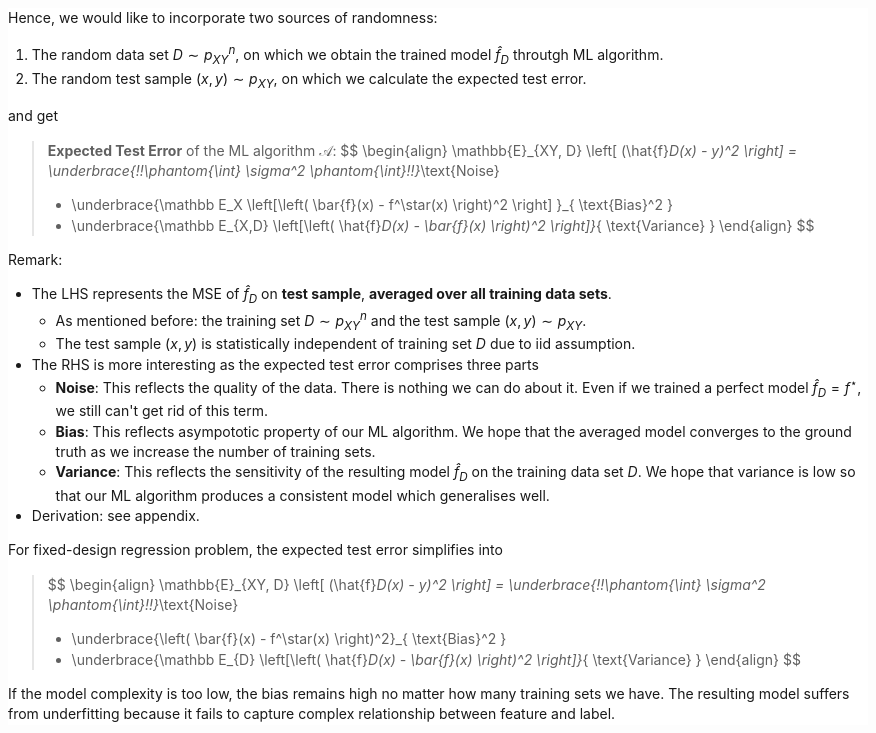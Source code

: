 Hence, we would like to incorporate two sources of randomness:

1. The random data set $D \sim p_{XY}^n$, on which we obtain the trained model $\hat{f}_D$ throutgh ML algorithm​​.
2. The random test sample $(x,y) \sim p_{XY}$, on which we calculate the expected test error.

and get  
> **Expected Test Error** of the ML algorithm $\mathcal{A}$:
> $$
> \begin{align}
> \mathbb{E}_{XY, D} \left[ (\hat{f}_D(x) - y)^2 \right]
> = \underbrace{\!\!\phantom{\int} \sigma^2 \phantom{\int}\!\!}_\text{Noise}
> + \underbrace{\mathbb E_X \left[\left( \bar{f}(x) - f^\star(x) \right)^2 \right] }_{ 
>   \text{Bias}^2
> }
> + \underbrace{\mathbb E_{X,D} \left[\left( \hat{f}_D(x) - \bar{f}(x) \right)^2 \right]}_{
>   \text{Variance}
> }
> \end{align}
> $$


Remark:

* The LHS represents the MSE of $\hat{f}_D$ on **test sample**, **averaged over all training data sets**.
  * As mentioned before: the training set $D \sim p_{XY}^n$ and the test sample $(x,y) \sim p_{XY}$.
  * The test sample $(x,y)$ is statistically independent of training set $D$ due to iid assumption.
* The RHS is more interesting as the expected test error comprises three parts
  * **Noise**: This reflects the quality of the data. There is nothing we can do about it. Even if we trained a perfect model $\hat{f}_D = f^\star$​, we still can't get rid of this term.
  * **Bias**: This reflects asympototic property of our ML algorithm. We hope that the averaged model converges to the ground truth as we increase the number of training sets.
  * **Variance**: This reflects the sensitivity of the resulting model $\hat{f}_D$ on the training data set $D$. We hope that variance is low so that our ML algorithm produces a consistent model which generalises well.
* Derivation: see appendix.

For fixed-design regression problem, the expected test error simplifies into
> $$
> \begin{align}
> \mathbb{E}_{XY, D} \left[ (\hat{f}_D(x) - y)^2 \right]
> = \underbrace{\!\!\phantom{\int} \sigma^2 \phantom{\int}\!\!}_\text{Noise}
> + \underbrace{\left( \bar{f}(x) - f^\star(x) \right)^2}_{ 
>   \text{Bias}^2
> }
> + \underbrace{\mathbb E_{D} \left[\left( \hat{f}_D(x) - \bar{f}(x) \right)^2 \right]}_{
>   \text{Variance}
> }
> \end{align}
> $$

If the model complexity is too low, the bias remains high no matter how many training sets we have. The resulting model suffers from underfitting because it fails to capture complex relationship between feature and label.
